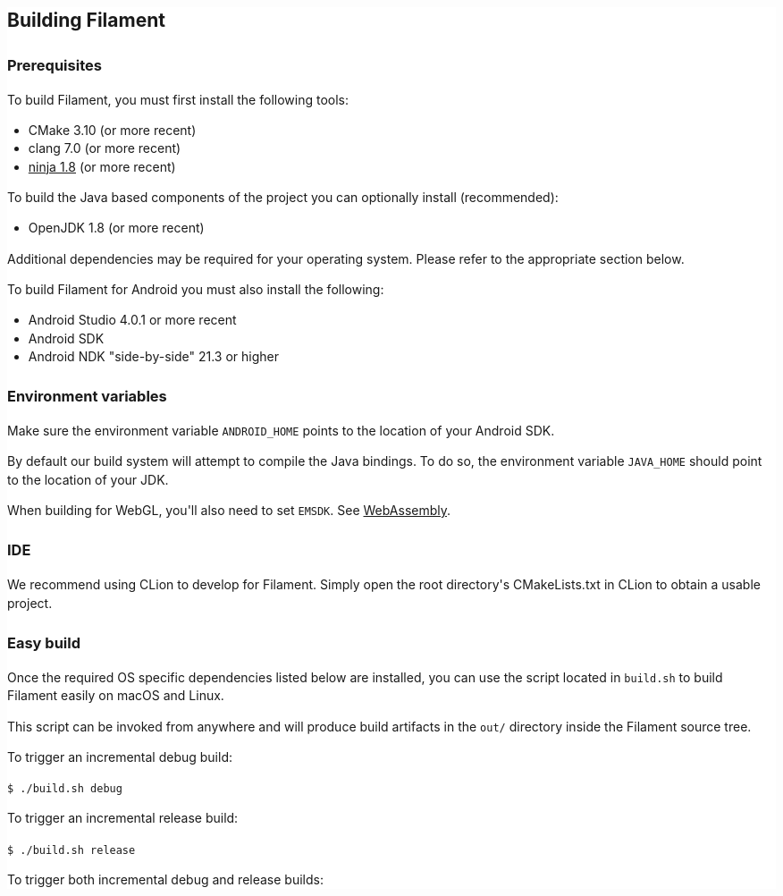 ## Building Filament

### Prerequisites

To build Filament, you must first install the following tools:

- CMake 3.10 (or more recent)
- clang 7.0 (or more recent)
- [ninja 1.8](https://github.com/ninja-build/ninja/wiki/Pre-built-Ninja-packages) (or more recent)

To build the Java based components of the project you can optionally install (recommended):

- OpenJDK 1.8 (or more recent)

Additional dependencies may be required for your operating system. Please refer to the appropriate
section below.

To build Filament for Android you must also install the following:

- Android Studio 4.0.1 or more recent
- Android SDK
- Android NDK "side-by-side" 21.3 or higher

### Environment variables

Make sure the environment variable `ANDROID_HOME` points to the location of your Android SDK.

By default our build system will attempt to compile the Java bindings. To do so, the environment
variable `JAVA_HOME` should point to the location of your JDK.

When building for WebGL, you'll also need to set `EMSDK`. See [WebAssembly](#webassembly).

### IDE

We recommend using CLion to develop for Filament. Simply open the root directory's CMakeLists.txt
in CLion to obtain a usable project.

### Easy build

Once the required OS specific dependencies listed below are installed, you can use the script
located in `build.sh` to build Filament easily on macOS and Linux.

This script can be invoked from anywhere and will produce build artifacts in the `out/` directory
inside the Filament source tree.

To trigger an incremental debug build:

```
$ ./build.sh debug
```

To trigger an incremental release build:

```
$ ./build.sh release
```

To trigger both incremental debug and release builds:
